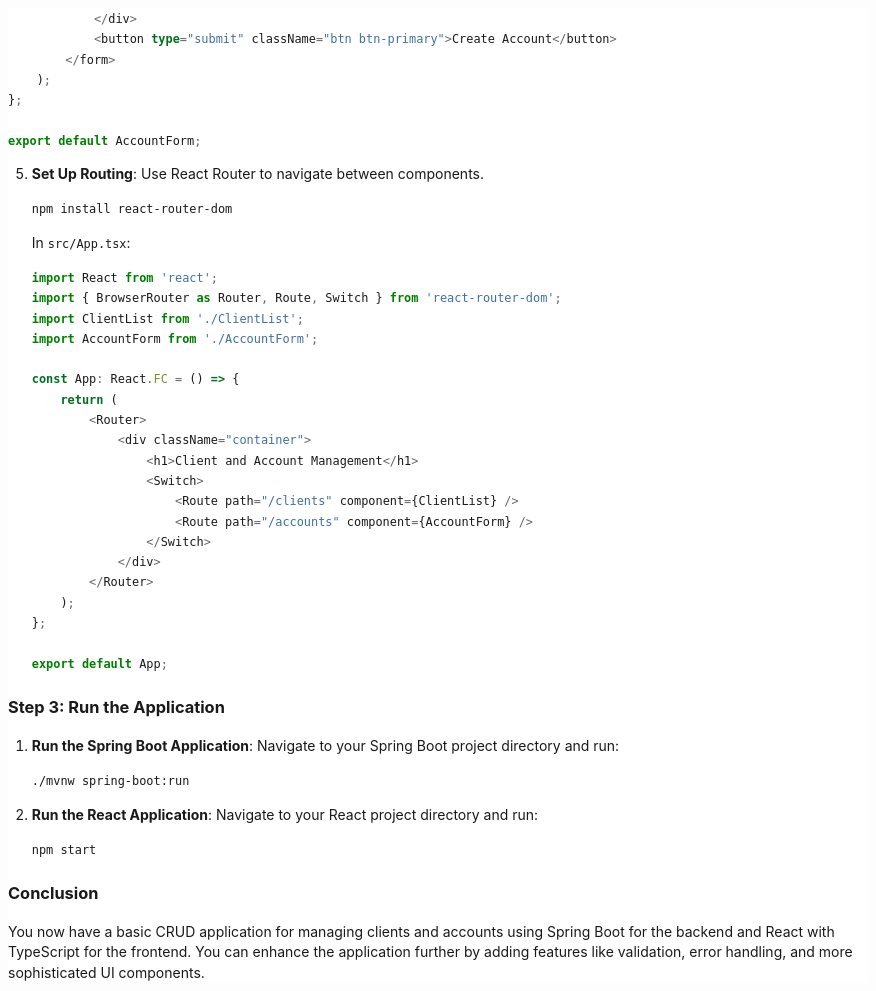    ```typescript
               </div>
               <button type="submit" className="btn btn-primary">Create Account</button>
           </form>
       );
   };

   export default AccountForm;
   ```

5. **Set Up Routing**:
   Use React Router to navigate between components.

   ```bash
   npm install react-router-dom
   ```

   In `src/App.tsx`:

   ```typescript
   import React from 'react';
   import { BrowserRouter as Router, Route, Switch } from 'react-router-dom';
   import ClientList from './ClientList';
   import AccountForm from './AccountForm';

   const App: React.FC = () => {
       return (
           <Router>
               <div className="container">
                   <h1>Client and Account Management</h1>
                   <Switch>
                       <Route path="/clients" component={ClientList} />
                       <Route path="/accounts" component={AccountForm} />
                   </Switch>
               </div>
           </Router>
       );
   };

   export default App;
   ```

### Step 3: Run the Application

1. **Run the Spring Boot Application**:
   Navigate to your Spring Boot project directory and run:

   ```bash
   ./mvnw spring-boot:run
   ```

2. **Run the React Application**:
   Navigate to your React project directory and run:

   ```bash
   npm start
   ```

### Conclusion

You now have a basic CRUD application for managing clients and accounts using Spring Boot for the backend and React with TypeScript for the frontend. You can enhance the application further by adding features like validation, error handling, and more sophisticated UI components.
